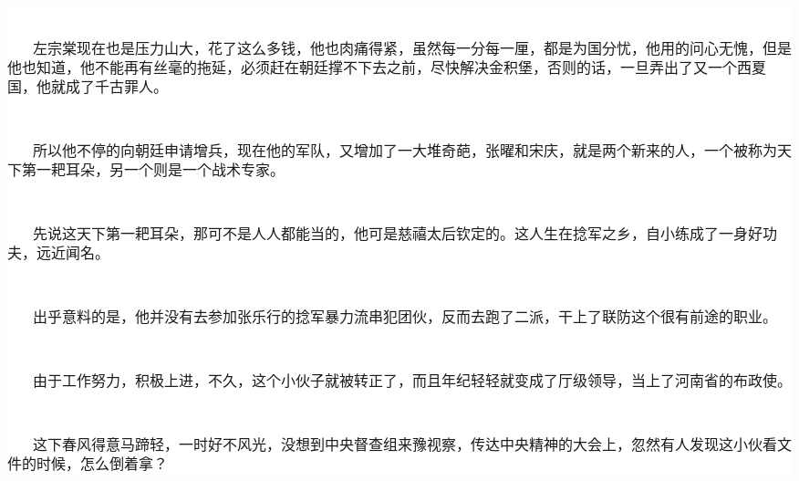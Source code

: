 </p>
<p style="text-indent: 2em;line-height: 1.5em;">
<span style="font-size: 16px;">
<br/>
</span>
</p>
<p style="text-indent: 2em;line-height: 1.5em;">
<span style="font-size: 16px;">
          左宗棠现在也是压力山大，花了这么多钱，他也肉痛得紧，虽然每一分每一厘，都是为国分忧，他用的问心无愧，但是他也知道，他不能再有丝毫的拖延，必须赶在朝廷撑不下去之前，尽快解决金积堡，否则的话，一旦弄出了又一个西夏国，他就成了千古罪人。
         </span>
</p>
<p style="text-indent: 2em;line-height: 1.5em;">
<span style="font-size: 16px;">
<br/>
</span>
</p>
<p style="text-indent: 2em;line-height: 1.5em;">
<span style="font-size: 16px;">
          所以他不停的向朝廷申请增兵，现在他的军队，又增加了一大堆奇葩，张曜和宋庆，就是两个新来的人，一个被称为天下第一耙耳朵，另一个则是一个战术专家。
         </span>
</p>
<p style="text-indent: 2em;line-height: 1.5em;">
<span style="font-size: 16px;">
<br/>
</span>
</p>
<p style="text-indent: 2em;line-height: 1.5em;">
<span style="font-size: 16px;">
          先说这天下第一耙耳朵，那可不是人人都能当的，他可是慈禧太后钦定的。这人生在捻军之乡，自小练成了一身好功夫，远近闻名。
         </span>
</p>
<p style="text-indent: 2em;line-height: 1.5em;">
<span style="font-size: 16px;">
<br/>
</span>
</p>
<p style="text-indent: 2em;line-height: 1.5em;">
<span style="font-size: 16px;">
          出乎意料的是，他并没有去参加张乐行的捻军暴力流串犯团伙，反而去跑了二派，干上了联防这个很有前途的职业。
         </span>
</p>
<p style="text-indent: 2em;line-height: 1.5em;">
<span style="font-size: 16px;">
<br/>
</span>
</p>
<p style="text-indent: 2em;line-height: 1.5em;">
<span style="font-size: 16px;">
          由于工作努力，积极上进，不久，这个小伙子就被转正了，而且年纪轻轻就变成了厅级领导，当上了河南省的布政使。
         </span>
</p>
<p style="text-indent: 2em;line-height: 1.5em;">
<span style="font-size: 16px;">
<br/>
</span>
</p>
<p style="text-indent: 2em;line-height: 1.5em;">
<span style="font-size: 16px;">
          这下春风得意马蹄轻，一时好不风光，没想到中央督查组来豫视察，传达中央精神的大会上，忽然有人发现这小伙看文件的时候，怎么倒着拿？
         </span>
</p>
<p style="text-indent: 2em;line-height: 1.5em;">
<span style="font-size: 16px;">